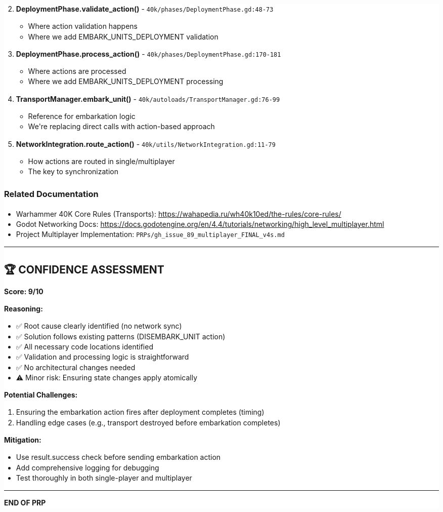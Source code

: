 2. **DeploymentPhase.validate_action()** - `40k/phases/DeploymentPhase.gd:48-73`
   - Where action validation happens
   - Where we add EMBARK_UNITS_DEPLOYMENT validation

3. **DeploymentPhase.process_action()** - `40k/phases/DeploymentPhase.gd:170-181`
   - Where actions are processed
   - Where we add EMBARK_UNITS_DEPLOYMENT processing

4. **TransportManager.embark_unit()** - `40k/autoloads/TransportManager.gd:76-99`
   - Reference for embarkation logic
   - We're replacing direct calls with action-based approach

5. **NetworkIntegration.route_action()** - `40k/utils/NetworkIntegration.gd:11-79`
   - How actions are routed in single/multiplayer
   - The key to synchronization

### Related Documentation

- Warhammer 40K Core Rules (Transports): https://wahapedia.ru/wh40k10ed/the-rules/core-rules/
- Godot Networking Docs: https://docs.godotengine.org/en/4.4/tutorials/networking/high_level_multiplayer.html
- Project Multiplayer Implementation: `PRPs/gh_issue_89_multiplayer_FINAL_v4s.md`

---

## 🏆 CONFIDENCE ASSESSMENT

**Score: 9/10**

**Reasoning:**
- ✅ Root cause clearly identified (no network sync)
- ✅ Solution follows existing patterns (DISEMBARK_UNIT action)
- ✅ All necessary code locations identified
- ✅ Validation and processing logic is straightforward
- ✅ No architectural changes needed
- ⚠️ Minor risk: Ensuring state changes apply atomically

**Potential Challenges:**
1. Ensuring the embarkation action fires after deployment completes (timing)
2. Handling edge cases (e.g., transport destroyed before embarkation completes)

**Mitigation:**
- Use result.success check before sending embarkation action
- Add comprehensive logging for debugging
- Test thoroughly in both single-player and multiplayer

---

**END OF PRP**
